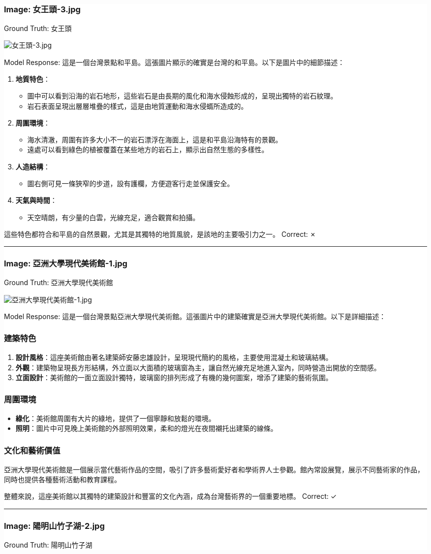 
### Image: 女王頭-3.jpg
Ground Truth: 女王頭

![女王頭-3.jpg](../Images/女王頭-3.jpg)

Model Response: 這是一個台灣景點和平島。這張圖片顯示的確實是台灣的和平島。以下是圖片中的細節描述：

1. **地質特色**：
   - 圖中可以看到沿海的岩石地形，這些岩石是由長期的風化和海水侵蝕形成的，呈現出獨特的岩石紋理。
   - 岩石表面呈現出層層堆疊的樣式，這是由地質運動和海水侵蝑所造成的。

2. **周圍環境**：
   - 海水清澈，周圍有許多大小不一的岩石漂浮在海面上，這是和平島沿海特有的景觀。
   - 遠處可以看到綠色的植被覆蓋在某些地方的岩石上，顯示出自然生態的多樣性。

3. **人造結構**：
   - 圖右側可見一條狹窄的步道，設有護欄，方便遊客行走並保護安全。

4. **天氣與時間**：
   - 天空晴朗，有少量的白雲，光線充足，適合觀賞和拍攝。

這些特色都符合和平島的自然景觀，尤其是其獨特的地質風貌，是該地的主要吸引力之一。
Correct: ✗

---

### Image: 亞洲大學現代美術館-1.jpg
Ground Truth: 亞洲大學現代美術館

![亞洲大學現代美術館-1.jpg](../Images/亞洲大學現代美術館-1.jpg)

Model Response: 這是一個台灣景點亞洲大學現代美術館。這張圖片中的建築確實是亞洲大學現代美術館。以下是詳細描述：

### 建築特色
1. **設計風格**：這座美術館由著名建築師安藤忠雄設計，呈現現代簡約的風格，主要使用混凝土和玻璃結構。
2. **外觀**：建築物呈現長方形結構，外立面以大面積的玻璃窗為主，讓自然光線充足地進入室內，同時營造出開放的空間感。
3. **立面設計**：美術館的一面立面設計獨特，玻璃窗的排列形成了有機的幾何圖案，增添了建築的藝術氛圍。

### 周圍環境
- **綠化**：美術館周圍有大片的綠地，提供了一個寧靜和放鬆的環境。
- **照明**：圖片中可見晚上美術館的外部照明效果，柔和的燈光在夜間襯托出建築的線條。

### 文化和藝術價值
亞洲大學現代美術館是一個展示當代藝術作品的空間，吸引了許多藝術愛好者和學術界人士參觀。館內常設展覽，展示不同藝術家的作品，同時也提供各種藝術活動和教育課程。

整體來說，這座美術館以其獨特的建築設計和豐富的文化內涵，成為台灣藝術界的一個重要地標。
Correct: ✓

---

### Image: 陽明山竹子湖-2.jpg
Ground Truth: 陽明山竹子湖
